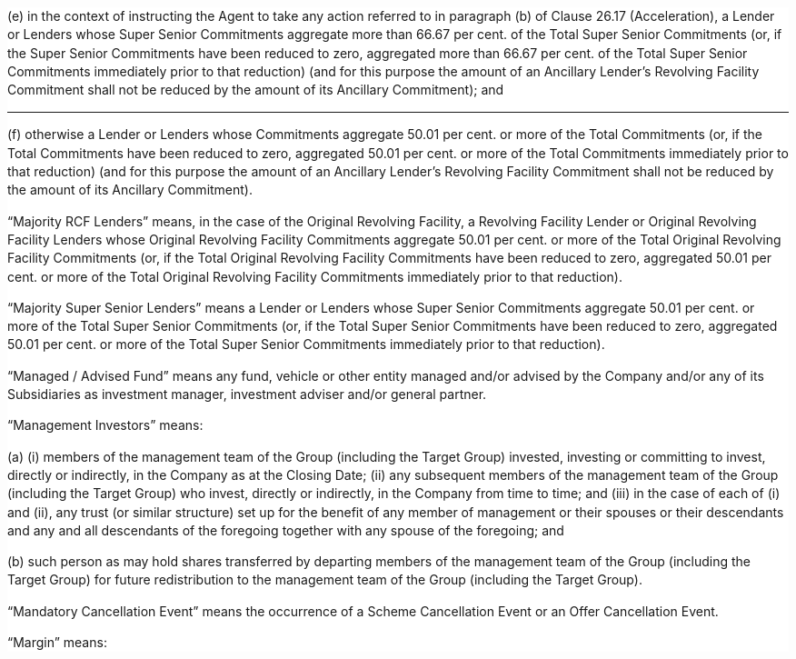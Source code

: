 (e) in the context of instructing the Agent to take any action referred to in paragraph
(b) of Clause 26.17 (Acceleration), a Lender or Lenders whose Super Senior
Commitments aggregate more than 66.67 per cent. of the Total Super Senior
Commitments (or, if the Super Senior Commitments have been reduced to zero,
aggregated more than 66.67 per cent. of the Total Super Senior Commitments
immediately prior to that reduction) (and for this purpose the amount of an
Ancillary Lender’s Revolving Facility Commitment shall not be reduced by the
amount of its Ancillary Commitment); and


-----

(f) otherwise a Lender or Lenders whose Commitments aggregate 50.01 per cent.
or more of the Total Commitments (or, if the Total Commitments have been
reduced to zero, aggregated 50.01 per cent. or more of the Total Commitments
immediately prior to that reduction) (and for this purpose the amount of an
Ancillary Lender’s Revolving Facility Commitment shall not be reduced by the
amount of its Ancillary Commitment).

“Majority RCF Lenders” means, in the case of the Original Revolving Facility, a
Revolving Facility Lender or Original Revolving Facility Lenders whose Original
Revolving Facility Commitments aggregate 50.01 per cent. or more of the Total
Original Revolving Facility Commitments (or, if the Total Original Revolving Facility
Commitments have been reduced to zero, aggregated 50.01 per cent. or more of the
Total Original Revolving Facility Commitments immediately prior to that reduction).

“Majority Super Senior Lenders” means a Lender or Lenders whose Super Senior
Commitments aggregate 50.01 per cent. or more of the Total Super Senior
Commitments (or, if the Total Super Senior Commitments have been reduced to zero,
aggregated 50.01 per cent. or more of the Total Super Senior Commitments
immediately prior to that reduction).

“Managed / Advised Fund” means any fund, vehicle or other entity managed and/or
advised by the Company and/or any of its Subsidiaries as investment manager,
investment adviser and/or general partner.

“Management Investors” means:

(a) (i) members of the management team of the Group (including the Target Group)
invested, investing or committing to invest, directly or indirectly, in the
Company as at the Closing Date; (ii) any subsequent members of the
management team of the Group (including the Target Group) who invest,
directly or indirectly, in the Company from time to time; and (iii) in the case of
each of (i) and (ii), any trust (or similar structure) set up for the benefit of any
member of management or their spouses or their descendants and any and all
descendants of the foregoing together with any spouse of the foregoing; and

(b) such person as may hold shares transferred by departing members of the
management team of the Group (including the Target Group) for future
redistribution to the management team of the Group (including the Target
Group).

“Mandatory Cancellation Event” means the occurrence of a Scheme Cancellation
Event or an Offer Cancellation Event.

“Margin” means:

